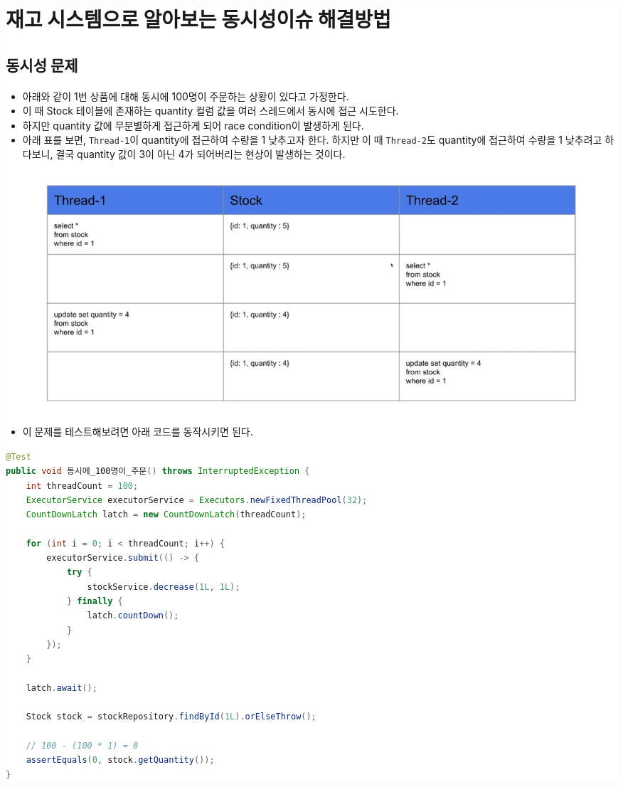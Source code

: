 # 재고 시스템으로 알아보는 동시성이슈 해결방법

## 동시성 문제

* 아래와 같이 1번 상품에 대해 동시에 100명이 주문하는 상황이 있다고 가정한다.
* 이 때 Stock 테이블에 존재하는 quantity 컬럼 값을 여러 스레드에서 동시에 접근 시도한다.
* 하지만 quantity 값에 무분별하게 접근하게 되어 race condition이 발생하게 된다.
* 아래 표를 보면, `Thread-1`이 quantity에 접근하여 수량을 1 낮추고자 한다. 하지만 이 때 `Thread-2`도 quantity에 접근하여 수량을 1 낮추려고 하다보니, 결국 quantity 값이 3이 아닌 4가 되어버리는 현상이 발생하는 것이다.

<figure><img src="../.gitbook/assets/image (173).png" alt=""><figcaption></figcaption></figure>

* 이 문제를 테스트해보려면 아래 코드를 동작시키면 된다.

```java
@Test
public void 동시에_100명이_주문() throws InterruptedException {
    int threadCount = 100;
    ExecutorService executorService = Executors.newFixedThreadPool(32);
    CountDownLatch latch = new CountDownLatch(threadCount);

    for (int i = 0; i < threadCount; i++) {
        executorService.submit(() -> {
            try {
                stockService.decrease(1L, 1L);
            } finally {
                latch.countDown();
            }
        });
    }

    latch.await();

    Stock stock = stockRepository.findById(1L).orElseThrow();

    // 100 - (100 * 1) = 0
    assertEquals(0, stock.getQuantity());
}
```
